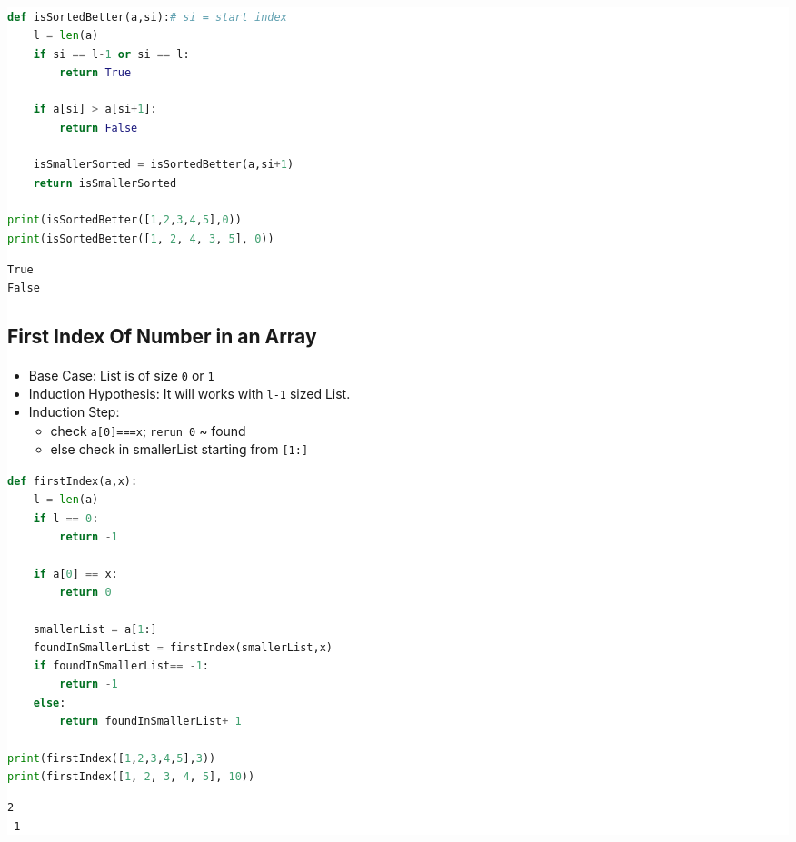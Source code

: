 

```python
def isSortedBetter(a,si):# si = start index
	l = len(a)
	if si == l-1 or si == l:
		return True

	if a[si] > a[si+1]:
		return False

	isSmallerSorted = isSortedBetter(a,si+1)
	return isSmallerSorted

print(isSortedBetter([1,2,3,4,5],0))
print(isSortedBetter([1, 2, 4, 3, 5], 0))

```

    True
    False


## First Index Of Number in an Array

- Base Case: List is of size `0` or `1`
- Induction Hypothesis:  It will works with `l-1` sized List.
- Induction Step:
  - check `a[0]===x`; `rerun 0` ~ found
  - else check in smallerList starting from `[1:]`



```python
def firstIndex(a,x):
	l = len(a)
	if l == 0:
		return -1

	if a[0] == x:
		return 0

	smallerList = a[1:]
	foundInSmallerList = firstIndex(smallerList,x)
	if foundInSmallerList== -1:
		return -1
	else:
		return foundInSmallerList+ 1

print(firstIndex([1,2,3,4,5],3))
print(firstIndex([1, 2, 3, 4, 5], 10))

```

    2
    -1

